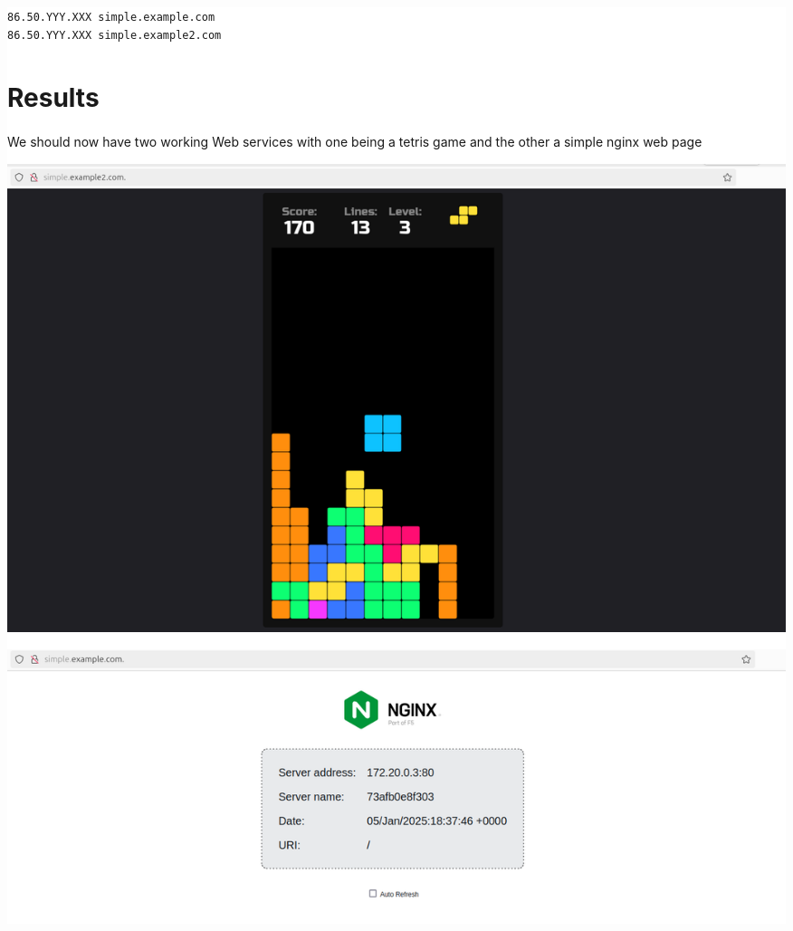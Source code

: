```bash
86.50.YYY.XXX simple.example.com 
86.50.YYY.XXX simple.example2.com 
```


# Results

We should now have two working Web services with one being a tetris game and the other a simple nginx web page  

![Projects_Pics](/Project_Pics/image11.png)   

![Projects_Pics](/Project_Pics/imagee.png)  
